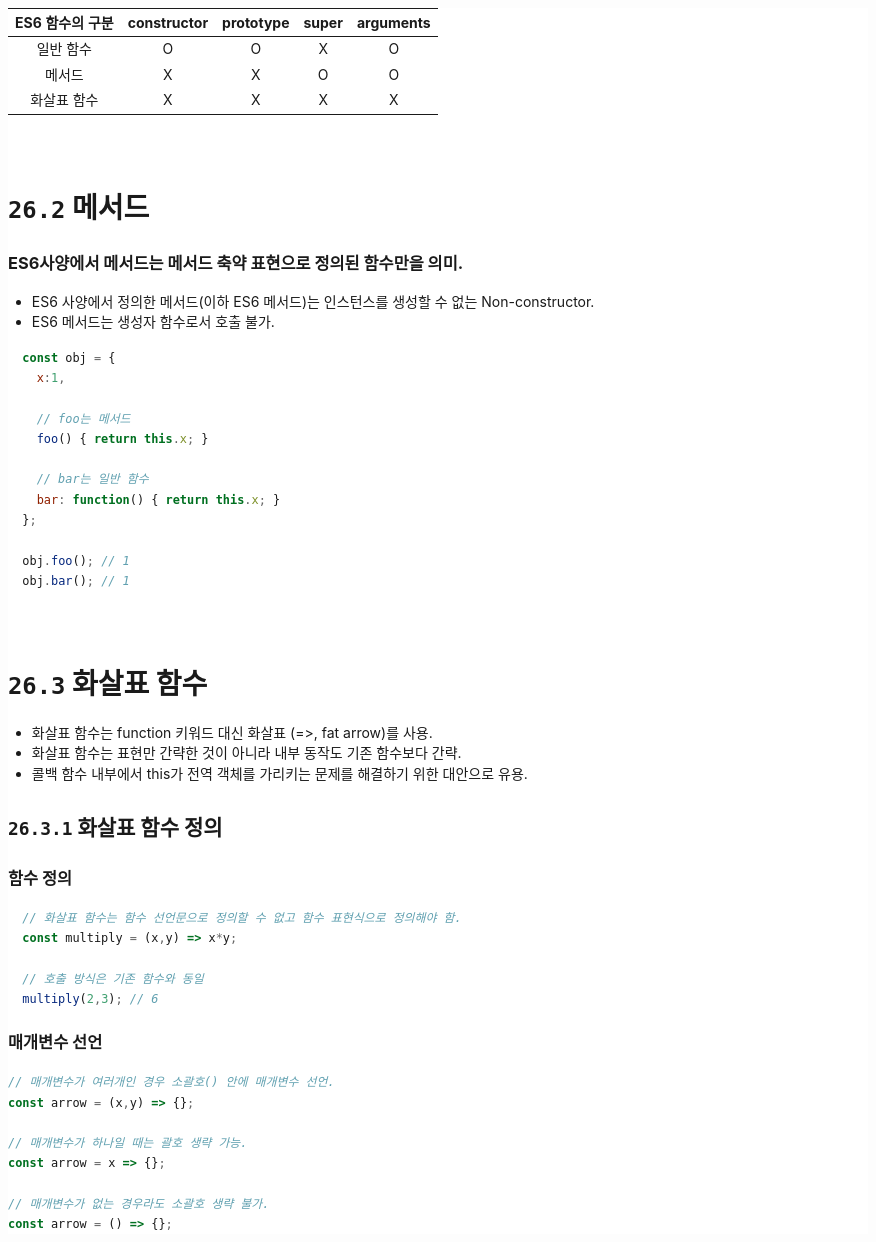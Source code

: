|ES6 함수의 구분|constructor|prototype|super|arguments|
|:---:|:---:|:---:|:---:|:--:|
|일반 함수|O|O|X|O|
|메서드|X|X|O|O|
|화살표 함수|X|X|X|X|
<br/>

# `26.2` 메서드
### ES6사양에서 메서드는 메서드 축약 표현으로 정의된 함수만을 의미.
- ES6 사양에서 정의한 메서드(이하 ES6 메서드)는 인스턴스를 생성할 수 없는 Non-constructor.
- ES6 메서드는 생성자 함수로서 호출 불가.
``` js
  const obj = {
    x:1,
    
    // foo는 메서드
    foo() { return this.x; }

    // bar는 일반 함수
    bar: function() { return this.x; }
  };

  obj.foo(); // 1
  obj.bar(); // 1
```
<br/>

# `26.3` 화살표 함수
- 화살표 함수는 function 키워드 대신 화살표 (=>, fat arrow)를 사용.
- 화살표 함수는 표현만 간략한 것이 아니라 내부 동작도 기존 함수보다 간략.
- 콜백 함수 내부에서 this가 전역 객체를 가리키는 문제를 해결하기 위한 대안으로 유용.

## `26.3.1` 화살표 함수 정의
### 함수 정의

```js
  // 화살표 함수는 함수 선언문으로 정의할 수 없고 함수 표현식으로 정의해야 함.
  const multiply = (x,y) => x*y;
  
  // 호출 방식은 기존 함수와 동일
  multiply(2,3); // 6
```

### 매개변수 선언
```js
// 매개변수가 여러개인 경우 소괄호() 안에 매개변수 선언.
const arrow = (x,y) => {};

// 매개변수가 하나일 때는 괄호 생략 가능.
const arrow = x => {};

// 매개변수가 없는 경우라도 소괄호 생략 불가.
const arrow = () => {};
```
